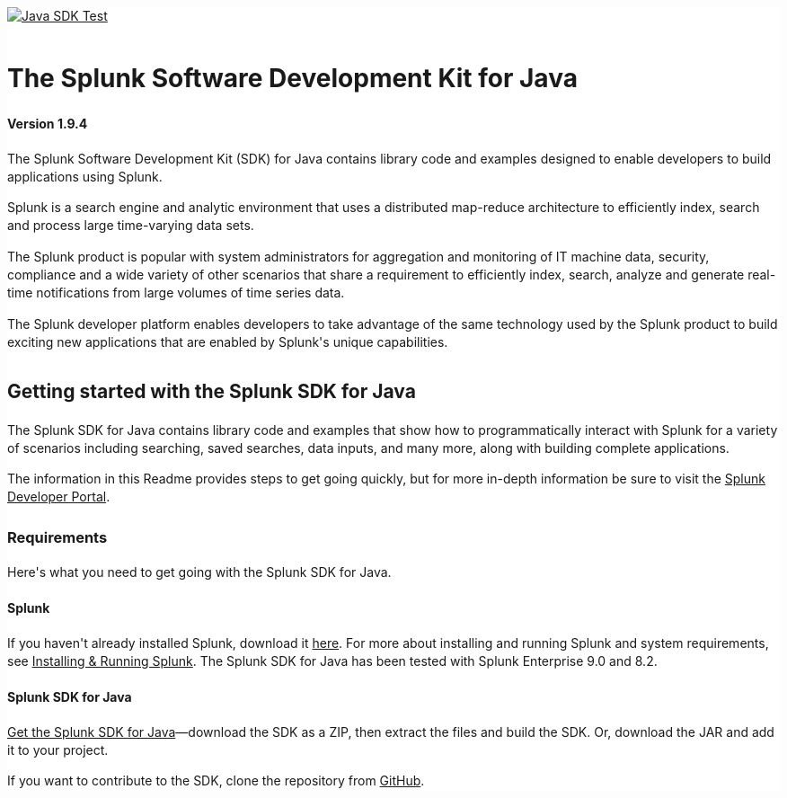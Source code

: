 [![Java SDK Test](https://github.com/splunk/splunk-sdk-java/actions/workflows/test.yml/badge.svg?branch=master)](https://github.com/splunk/splunk-sdk-java/actions/workflows/test.yml)
# The Splunk Software Development Kit for Java

#### Version 1.9.4

The Splunk Software Development Kit (SDK) for Java contains library code and
examples designed to enable developers to build applications using Splunk.

Splunk is a search engine and analytic environment that uses a distributed
map-reduce architecture to efficiently index, search and process large
time-varying data sets.

The Splunk product is popular with system administrators for aggregation and
monitoring of IT machine data, security, compliance and a wide variety of
other scenarios that share a requirement to efficiently index, search, analyze
and generate real-time notifications from large volumes of time series data.

The Splunk developer platform enables developers to take advantage of the
same technology used by the Splunk product to build exciting new applications
that are enabled by Splunk's unique capabilities.


## Getting started with the Splunk SDK for Java

The Splunk SDK for Java contains library code and examples that show how to
programmatically interact with Splunk for a variety of scenarios including
searching, saved searches, data inputs, and many more, along with building
complete applications.

The information in this Readme provides steps to get going quickly, but for more
in-depth information be sure to visit the
[Splunk Developer Portal](http://dev.splunk.com/view/java-sdk/SP-CAAAECN).

### Requirements

Here's what you need to get going with the Splunk SDK for Java.

#### Splunk

If you haven't already installed Splunk, download it
[here](http://www.splunk.com/download). For more about installing and running
Splunk and system requirements, see
[Installing & Running Splunk](http://dev.splunk.com/view/SP-CAAADRV). The Splunk SDK for Java has been tested with Splunk Enterprise 9.0 and 8.2.

#### Splunk SDK for Java

[Get the Splunk SDK for Java](http://dev.splunk.com/view/SP-CAAAECN)&mdash;download the SDK as a ZIP, then extract the files and build the SDK. Or, download the JAR and add it to your project.

If you want to contribute to the SDK, clone the repository from [GitHub](https://github.com/splunk/splunk-sdk-java).
